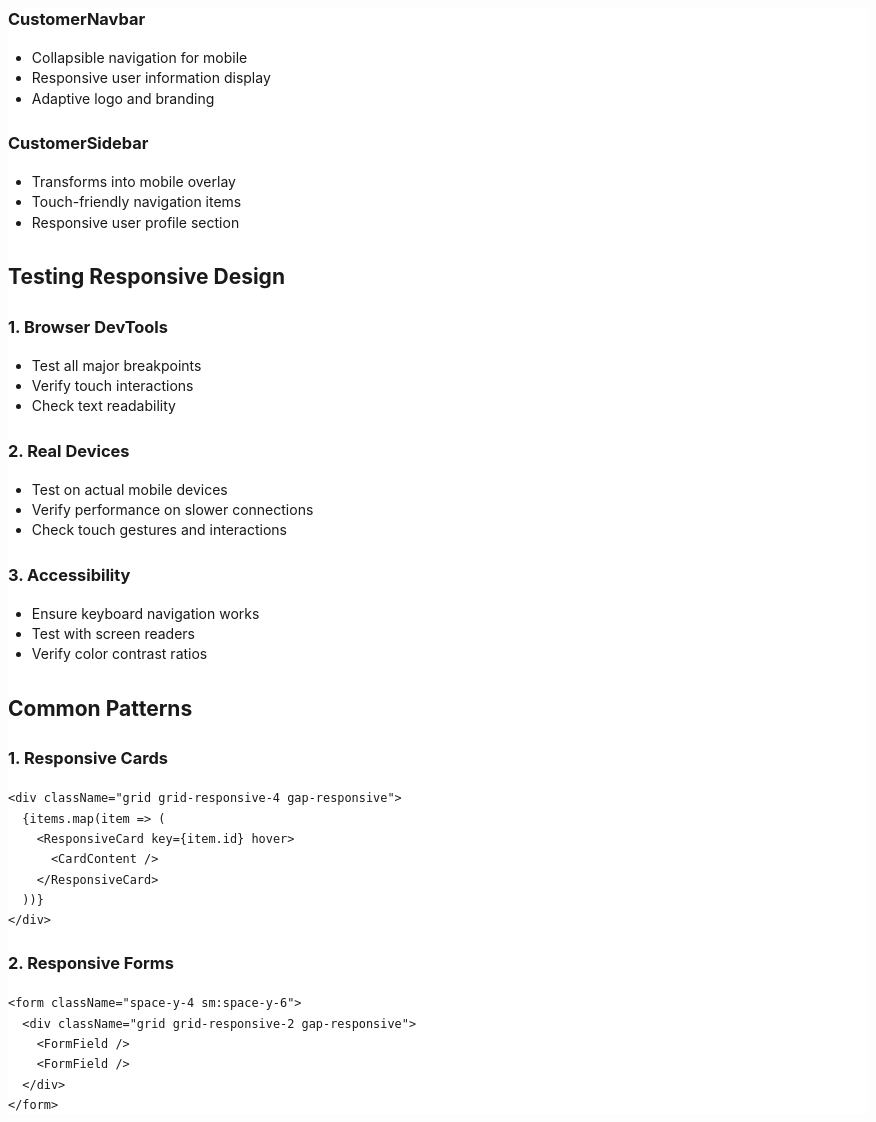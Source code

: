 ### CustomerNavbar
- Collapsible navigation for mobile
- Responsive user information display
- Adaptive logo and branding

### CustomerSidebar
- Transforms into mobile overlay
- Touch-friendly navigation items
- Responsive user profile section

## Testing Responsive Design

### 1. Browser DevTools
- Test all major breakpoints
- Verify touch interactions
- Check text readability

### 2. Real Devices
- Test on actual mobile devices
- Verify performance on slower connections
- Check touch gestures and interactions

### 3. Accessibility
- Ensure keyboard navigation works
- Test with screen readers
- Verify color contrast ratios

## Common Patterns

### 1. Responsive Cards
```tsx
<div className="grid grid-responsive-4 gap-responsive">
  {items.map(item => (
    <ResponsiveCard key={item.id} hover>
      <CardContent />
    </ResponsiveCard>
  ))}
</div>
```

### 2. Responsive Forms
```tsx
<form className="space-y-4 sm:space-y-6">
  <div className="grid grid-responsive-2 gap-responsive">
    <FormField />
    <FormField />
  </div>
</form>
```

